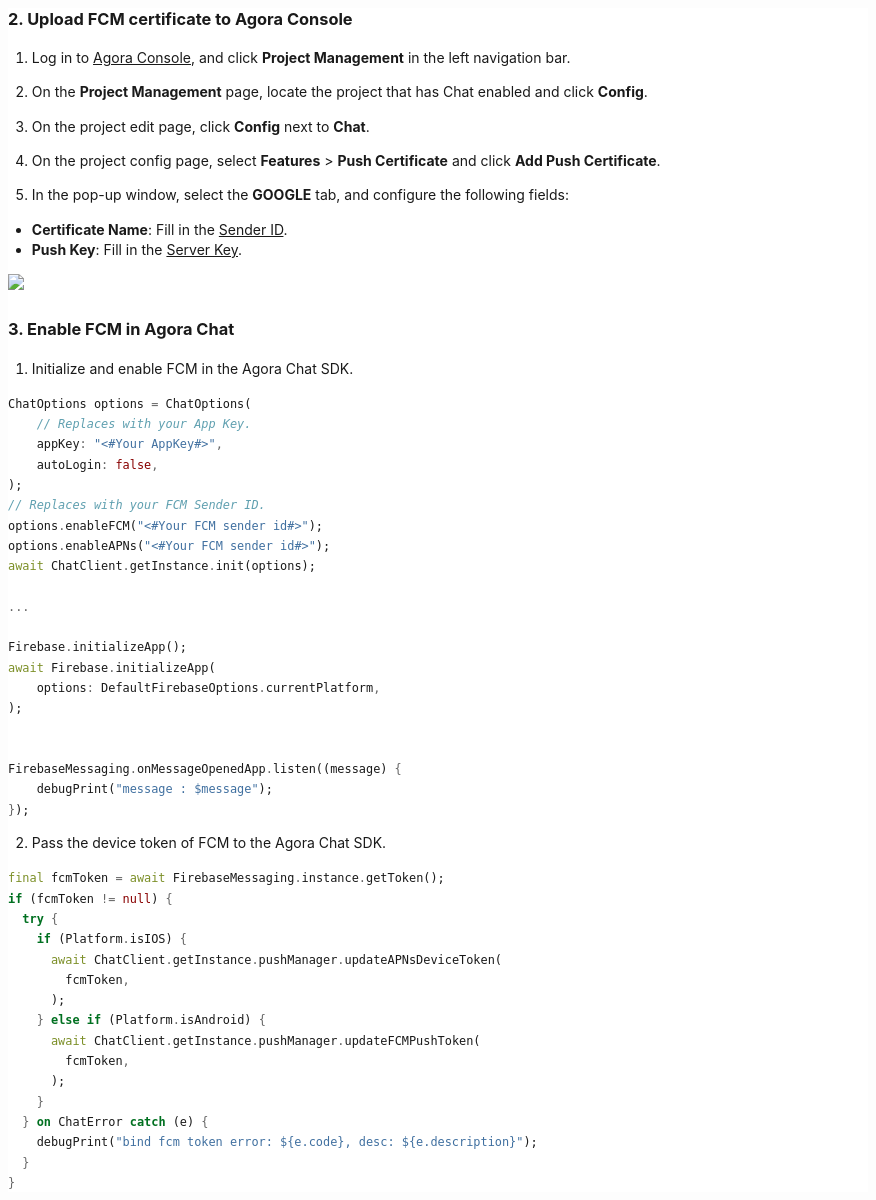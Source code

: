 ### 2. Upload FCM certificate to Agora Console

1. Log in to [Agora Console](https://console.agora.io/), and click **Project Management** in the left navigation bar.

2. On the **Project Management** page, locate the project that has Chat enabled and click **Config**.

3. On the project edit page, click **Config** next to **Chat**.

4. On the project config page, select **Features** > **Push Certificate** and click **Add Push Certificate**.

5. In the pop-up window, select the **GOOGLE** tab, and configure the following fields:
  - **Certificate Name**: Fill in the [Sender ID](#token).
  - **Push Key**: Fill in the [Server Key](#token).

<img src="https://web-cdn.agora.io/docs-files/1658462250450">

### 3. Enable FCM in Agora Chat

1. Initialize and enable FCM in the Agora Chat SDK.

```dart
ChatOptions options = ChatOptions(
    // Replaces with your App Key.
    appKey: "<#Your AppKey#>",
    autoLogin: false,
);
// Replaces with your FCM Sender ID.
options.enableFCM("<#Your FCM sender id#>");
options.enableAPNs("<#Your FCM sender id#>");
await ChatClient.getInstance.init(options);

...

Firebase.initializeApp();
await Firebase.initializeApp(
    options: DefaultFirebaseOptions.currentPlatform,
);


FirebaseMessaging.onMessageOpenedApp.listen((message) {
    debugPrint("message : $message");
});
```

2. Pass the device token of FCM to the Agora Chat SDK.

```dart
final fcmToken = await FirebaseMessaging.instance.getToken();
if (fcmToken != null) {
  try {
    if (Platform.isIOS) {
      await ChatClient.getInstance.pushManager.updateAPNsDeviceToken(
        fcmToken,
      );
    } else if (Platform.isAndroid) {
      await ChatClient.getInstance.pushManager.updateFCMPushToken(
        fcmToken,
      );
    }
  } on ChatError catch (e) {
    debugPrint("bind fcm token error: ${e.code}, desc: ${e.description}");
  }
}
```
